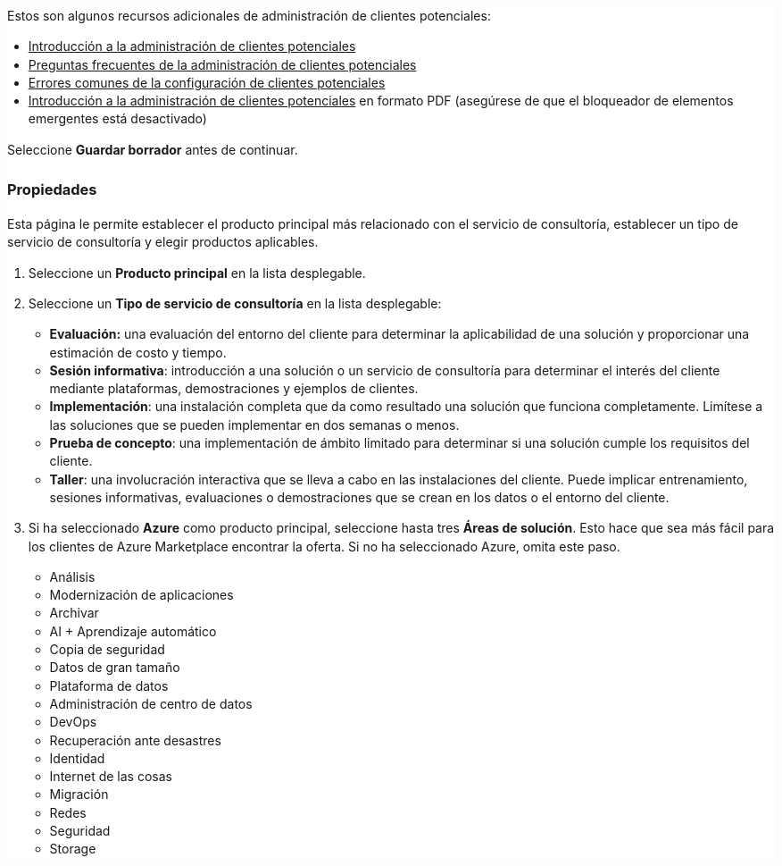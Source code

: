 Estos son algunos recursos adicionales de administración de clientes potenciales:

- [Introducción a la administración de clientes potenciales](commercial-marketplace-get-customer-leads.md)
- [Preguntas frecuentes de la administración de clientes potenciales](../lead-management-for-cloud-marketplace.md#frequently-asked-questions)
- [Errores comunes de la configuración de clientes potenciales](../lead-management-for-cloud-marketplace.md#publishing-config-errors)
- [Introducción a la administración de clientes potenciales](https://assetsprod.microsoft.com/mpn/cloud-marketplace-lead-management.pdf) en formato PDF (asegúrese de que el bloqueador de elementos emergentes está desactivado)

Seleccione **Guardar borrador** antes de continuar.

### <a name="properties"></a>Propiedades

Esta página le permite establecer el producto principal más relacionado con el servicio de consultoría, establecer un tipo de servicio de consultoría y elegir productos aplicables.

1. Seleccione un **Producto principal** en la lista desplegable.
2. Seleccione un **Tipo de servicio de consultoría** en la lista desplegable:

    - **Evaluación:** una evaluación del entorno del cliente para determinar la aplicabilidad de una solución y proporcionar una estimación de costo y tiempo.
    - **Sesión informativa**: introducción a una solución o un servicio de consultoría para determinar el interés del cliente mediante plataformas, demostraciones y ejemplos de clientes.
    - **Implementación**: una instalación completa que da como resultado una solución que funciona completamente. Limítese a las soluciones que se pueden implementar en dos semanas o menos.
    - **Prueba de concepto**: una implementación de ámbito limitado para determinar si una solución cumple los requisitos del cliente.
    - **Taller**: una involucración interactiva que se lleva a cabo en las instalaciones del cliente. Puede implicar entrenamiento, sesiones informativas, evaluaciones o demostraciones que se crean en los datos o el entorno del cliente.

3. Si ha seleccionado **Azure** como producto principal, seleccione hasta tres **Áreas de solución**. Esto hace que sea más fácil para los clientes de Azure Marketplace encontrar la oferta. Si no ha seleccionado Azure, omita este paso.

    - Análisis
    - Modernización de aplicaciones
    - Archivar
    - AI + Aprendizaje automático
    - Copia de seguridad
    - Datos de gran tamaño
    - Plataforma de datos
    - Administración de centro de datos
    - DevOps
    - Recuperación ante desastres
    - Identidad
    - Internet de las cosas
    - Migración
    - Redes
    - Seguridad
    - Storage
